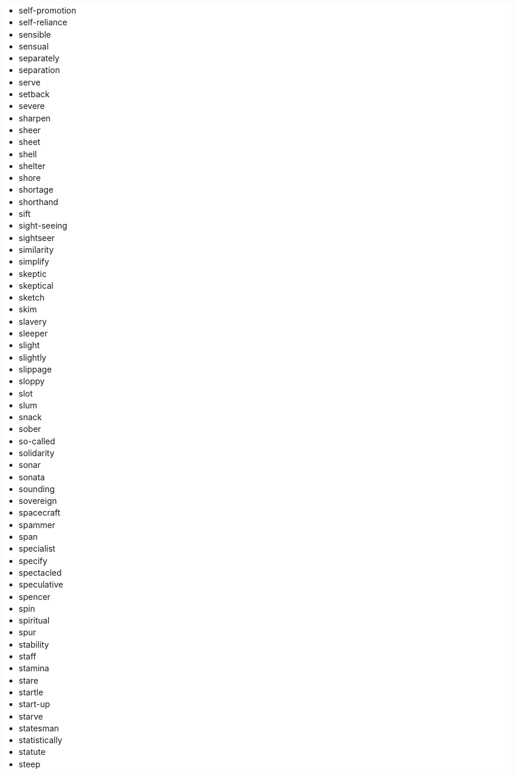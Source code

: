 - self-promotion
- self-reliance
- sensible
- sensual
- separately
- separation
- serve
- setback
- severe
- sharpen
- sheer
- sheet
- shell
- shelter
- shore
- shortage
- shorthand
- sift
- sight-seeing
- sightseer
- similarity
- simplify
- skeptic
- skeptical
- sketch
- skim
- slavery
- sleeper
- slight
- slightly
- slippage
- sloppy
- slot
- slum
- snack
- sober
- so-called
- solidarity
- sonar
- sonata
- sounding
- sovereign
- spacecraft
- spammer
- span
- specialist
- specify
- spectacled
- speculative
- spencer
- spin
- spiritual
- spur
- stability
- staff
- stamina
- stare
- startle
- start-up
- starve
- statesman
- statistically
- statute
- steep